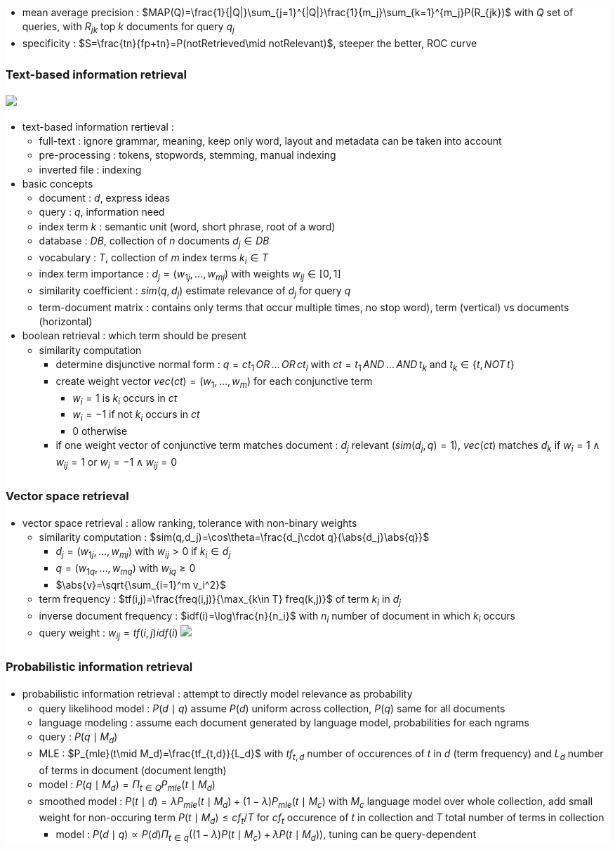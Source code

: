   - mean average precision : $MAP(Q)=\frac{1}{|Q|}\sum_{j=1}^{|Q|}\frac{1}{m_j}\sum_{k=1}^{m_j}P(R_{jk})$ with $Q$ set of queries, with $R_{jk}$ top $k$ documents for query $q_j$
  - specificity : $S=\frac{tn}{fp+tn}=P(notRetrieved\mid notRelevant)$, steeper the better, ROC curve

### Text-based information retrieval

![](./img/cs423-0.1.jpg)

- text-based information rertieval :
  - full-text : ignore grammar, meaning, keep only word, layout and metadata can be taken into account
  - pre-processing : tokens, stopwords, stemming, manual indexing
  - inverted file : indexing
- basic concepts
  - document : $d$, express ideas
  - query : $q$, information need
  - index term $k$ : semantic unit (word, short phrase, root of a word)
  - database : $DB$, collection of $n$ documents $d_j\in DB$
  - vocabulary : $T$, collection of $m$ index terms $k_i\in T$
  - index term importance : $d_j=(w_{1j},\ldots,w_{mj})$ with weights $w_{ij}\in[0,1]$ 
  - similarity coefficient : $sim(q, d_j)$ estimate relevance of $d_j$ for query $q$
  - term-document matrix : contains only terms that occur multiple times, no stop word), term (vertical) vs documents (horizontal)
- boolean retrieval : which term should be present
  - similarity computation
    - determine disjunctive normal form : $q=ct_1\,OR\,\ldots\,OR\, ct_l$ with $ct=t_1\, AND\,\ldots\, AND\, t_k$ and $t_k\in\{t, NOT\, t\}$
    - create weight vector $vec(ct)=(w_1,\ldots,w_m)$ for each conjunctive term
      - $w_i=1$ is $k_i$ occurs in $ct$
      - $w_i=-1$ if not $k_i$ occurs in $ct$
      - $0$ otherwise
    - if one weight vector of conjunctive term matches document : $d_j$ relevant ($sim(d_j,q)=1$), $vec(ct)$ matches $d_k$ if $w_i=1\wedge w_{ij}=1$ or $w_i=-1\wedge w_{ij}=0$

### Vector space retrieval

- vector space retrieval : allow ranking, tolerance with non-binary weights
  - similarity computation : $sim(q,d_j)=\cos\theta=\frac{d_j\cdot q}{\abs{d_j}\abs{q}}$
    - $d_j=(w_{1j},\ldots,w_{mj})$ with $w_{ij}>0$ if $k_i\in d_j$
    - $q=(w_{1q},\ldots,w_{mq})$ with $w_{iq}\ge 0$ 
    - $\abs{v}=\sqrt{\sum_{i=1}^m v_i^2}$
  - term frequency : $tf(i,j)=\frac{freq(i,j)}{\max_{k\in T} freq(k,j)}$ of term $k_i$ in $d_j$
  - inverse document frequency : $idf(i)=\log\frac{n}{n_i}$ with $n_i$ number of document in which $k_i$ occurs
  - query weight : $w_{ij}=tf(i,j)idf(i)$
    ![](./img/cs423-1.jpg)

### Probabilistic information retrieval

- probabilistic information retrieval : attempt to directly model relevance as probability
  - query likelihood model : $P(d\mid q)$ assume $P(d)$ uniform across collection, $P(q)$ same for all documents
  - language modeling : assume each document generated by language model, probabilities for each ngrams
  - query : $P(q\mid M_d)$ 
  - MLE : $P_{mle}(t\mid M_d)=\frac{tf_{t,d}}{L_d}$ with $tf_{t,d}$ number of occurences of $t$ in $d$ (term frequency) and $L_d$ number of terms in document (document length)
  - model : $P(q\mid M_d)=\Pi_{t\in Q}P_{mle}(t\mid M_d)$
  - smoothed model : $P(t\mid d)=\lambda P_{mle}(t\mid M_d)+(1-\lambda)P_{mle}(t\mid M_c)$ with $M_c$ language model over whole collection, add small weight for non-occuring term $P(t\mid M_d)\le cf_t/T$ for $cf_t$ occurence of $t$ in collection and $T$ total number of terms in collection
    - model : $P(d\mid q)\propto P(d)\Pi_{t\in q}((1-\lambda)P(t\mid M_c)+\lambda P(t\mid M_d))$, tuning can be query-dependent
